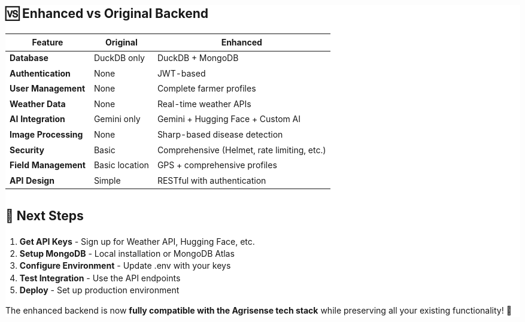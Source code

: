 ## 🆚 **Enhanced vs Original Backend**

| Feature | Original | Enhanced |
|---------|----------|----------|
| **Database** | DuckDB only | DuckDB + MongoDB |
| **Authentication** | None | JWT-based |
| **User Management** | None | Complete farmer profiles |
| **Weather Data** | None | Real-time weather APIs |
| **AI Integration** | Gemini only | Gemini + Hugging Face + Custom AI |
| **Image Processing** | None | Sharp-based disease detection |
| **Security** | Basic | Comprehensive (Helmet, rate limiting, etc.) |
| **Field Management** | Basic location | GPS + comprehensive profiles |
| **API Design** | Simple | RESTful with authentication |

## 🌟 **Next Steps**

1. **Get API Keys** - Sign up for Weather API, Hugging Face, etc.
2. **Setup MongoDB** - Local installation or MongoDB Atlas
3. **Configure Environment** - Update .env with your keys  
4. **Test Integration** - Use the API endpoints
5. **Deploy** - Set up production environment

The enhanced backend is now **fully compatible with the Agrisense tech stack** while preserving all your existing functionality! 🎉